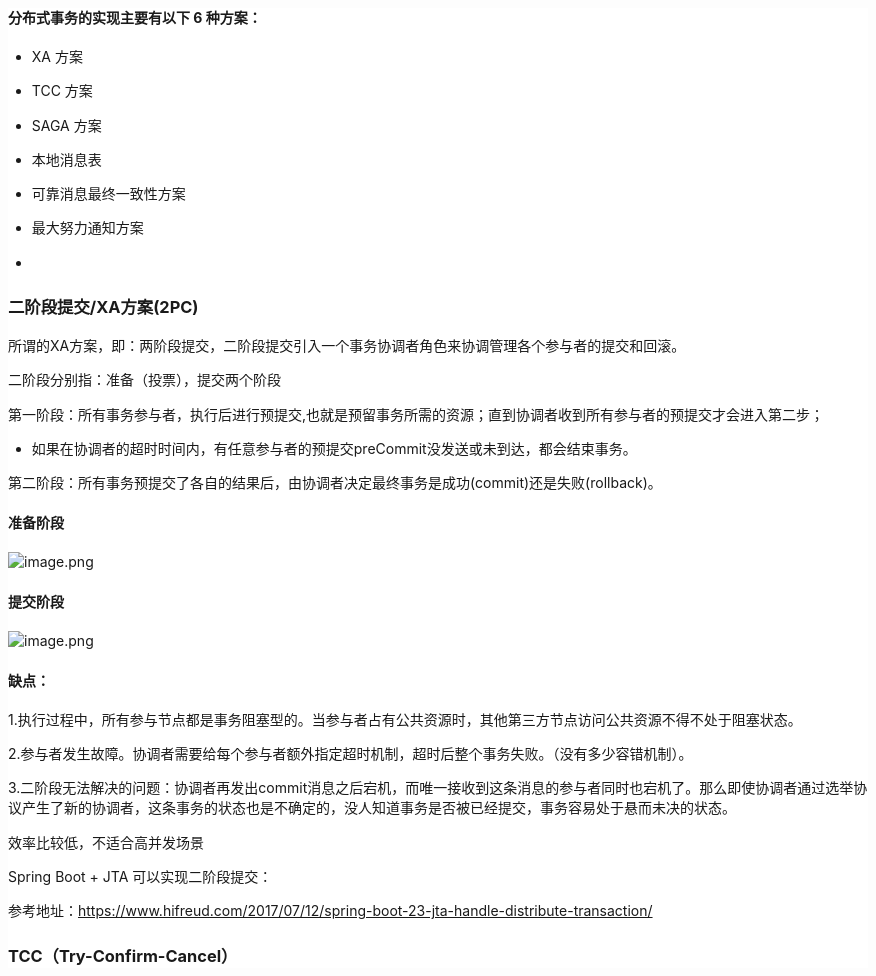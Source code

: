 
#### **分布式事务的实现主要有以下 6 种方案：**

- XA 方案

- TCC 方案

- SAGA 方案

- 本地消息表

- 可靠消息最终一致性方案

- 最大努力通知方案

- 

### 二阶段提交/XA方案(2PC)

所谓的XA方案，即：两阶段提交，二阶段提交引入一个事务协调者角色来协调管理各个参与者的提交和回滚。

二阶段分别指：准备（投票），提交两个阶段



第一阶段：所有事务参与者，执行后进行预提交,也就是预留事务所需的资源；直到协调者收到所有参与者的预提交才会进入第二步；

- 如果在协调者的超时时间内，有任意参与者的预提交preCommit没发送或未到达，都会结束事务。

第二阶段：所有事务预提交了各自的结果后，由协调者决定最终事务是成功(commit)还是失败(rollback)。



#### 准备阶段

![image.png](https://p6-juejin.byteimg.com/tos-cn-i-k3u1fbpfcp/c6f3814ff3274a78baac8acecb13a681~tplv-k3u1fbpfcp-watermark.image?)

#### 提交阶段

![image.png](https://p6-juejin.byteimg.com/tos-cn-i-k3u1fbpfcp/b4eebe592d7a4f7e8dc133dd24d18d55~tplv-k3u1fbpfcp-watermark.image?)



#### 缺点：

1.执行过程中，所有参与节点都是事务阻塞型的。当参与者占有公共资源时，其他第三方节点访问公共资源不得不处于阻塞状态。

2.参与者发生故障。协调者需要给每个参与者额外指定超时机制，超时后整个事务失败。（没有多少容错机制）。

3.二阶段无法解决的问题：协调者再发出commit消息之后宕机，而唯一接收到这条消息的参与者同时也宕机了。那么即使协调者通过选举协议产生了新的协调者，这条事务的状态也是不确定的，没人知道事务是否被已经提交，事务容易处于悬而未决的状态。



效率比较低，不适合高并发场景

Spring Boot + JTA 可以实现二阶段提交：

参考地址：https://www.hifreud.com/2017/07/12/spring-boot-23-jta-handle-distribute-transaction/



### TCC（Try-Confirm-Cancel）

